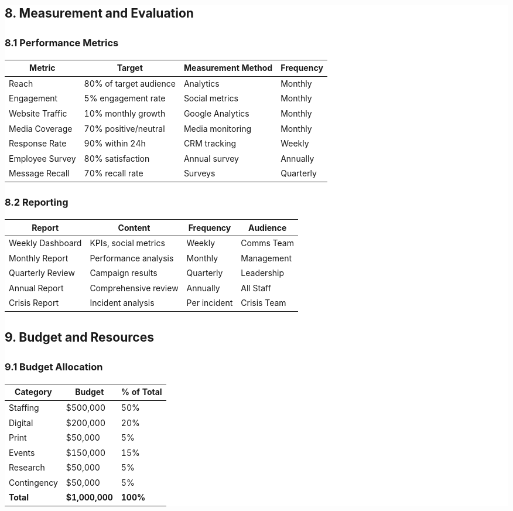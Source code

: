 ## 8. Measurement and Evaluation

### 8.1 Performance Metrics

| Metric | Target | Measurement Method | Frequency |
|--------|--------|-------------------|-----------|
| Reach | 80% of target audience | Analytics | Monthly |
| Engagement | 5% engagement rate | Social metrics | Monthly |
| Website Traffic | 10% monthly growth | Google Analytics | Monthly |
| Media Coverage | 70% positive/neutral | Media monitoring | Monthly |
| Response Rate | 90% within 24h | CRM tracking | Weekly |
| Employee Survey | 80% satisfaction | Annual survey | Annually |
| Message Recall | 70% recall rate | Surveys | Quarterly |

### 8.2 Reporting

| Report | Content | Frequency | Audience |
|--------|---------|-----------|----------|
| Weekly Dashboard | KPIs, social metrics | Weekly | Comms Team |
| Monthly Report | Performance analysis | Monthly | Management |
| Quarterly Review | Campaign results | Quarterly | Leadership |
| Annual Report | Comprehensive review | Annually | All Staff |
| Crisis Report | Incident analysis | Per incident | Crisis Team |

## 9. Budget and Resources

### 9.1 Budget Allocation

| Category | Budget | % of Total |
|----------|--------|------------|
| Staffing | $500,000 | 50% |
| Digital | $200,000 | 20% |
| Print | $50,000 | 5% |
| Events | $150,000 | 15% |
| Research | $50,000 | 5% |
| Contingency | $50,000 | 5% |
| **Total** | **$1,000,000** | **100%** |
